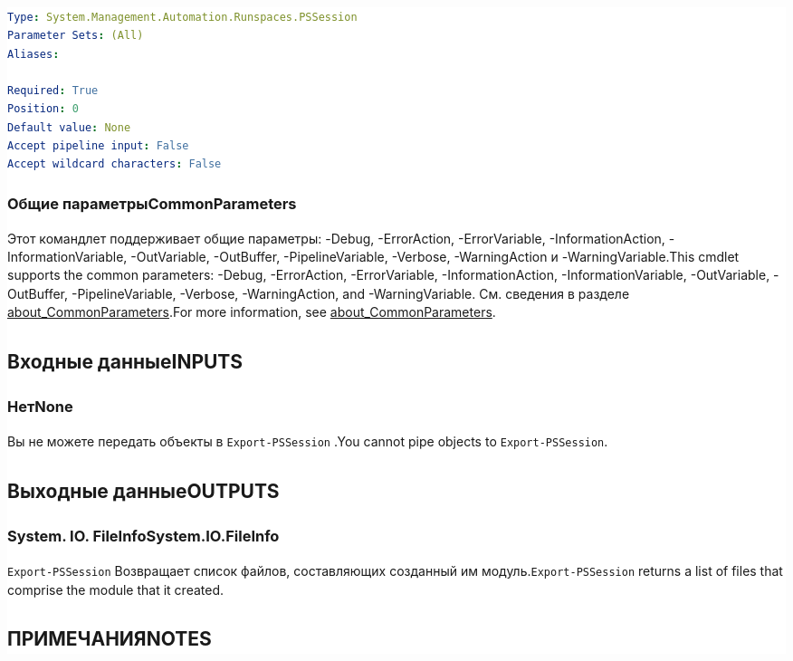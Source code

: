 ```yaml
Type: System.Management.Automation.Runspaces.PSSession
Parameter Sets: (All)
Aliases:

Required: True
Position: 0
Default value: None
Accept pipeline input: False
Accept wildcard characters: False
```

### <span data-ttu-id="61ebc-260">Общие параметры</span><span class="sxs-lookup"><span data-stu-id="61ebc-260">CommonParameters</span></span>

<span data-ttu-id="61ebc-261">Этот командлет поддерживает общие параметры: -Debug, -ErrorAction, -ErrorVariable, -InformationAction, -InformationVariable, -OutVariable, -OutBuffer, -PipelineVariable, -Verbose, -WarningAction и -WarningVariable.</span><span class="sxs-lookup"><span data-stu-id="61ebc-261">This cmdlet supports the common parameters: -Debug, -ErrorAction, -ErrorVariable, -InformationAction, -InformationVariable, -OutVariable, -OutBuffer, -PipelineVariable, -Verbose, -WarningAction, and -WarningVariable.</span></span> <span data-ttu-id="61ebc-262">См. сведения в разделе [about_CommonParameters](https://go.microsoft.com/fwlink/?LinkID=113216).</span><span class="sxs-lookup"><span data-stu-id="61ebc-262">For more information, see [about_CommonParameters](https://go.microsoft.com/fwlink/?LinkID=113216).</span></span>

## <span data-ttu-id="61ebc-263">Входные данные</span><span class="sxs-lookup"><span data-stu-id="61ebc-263">INPUTS</span></span>

### <span data-ttu-id="61ebc-264">Нет</span><span class="sxs-lookup"><span data-stu-id="61ebc-264">None</span></span>

<span data-ttu-id="61ebc-265">Вы не можете передать объекты в `Export-PSSession` .</span><span class="sxs-lookup"><span data-stu-id="61ebc-265">You cannot pipe objects to `Export-PSSession`.</span></span>

## <span data-ttu-id="61ebc-266">Выходные данные</span><span class="sxs-lookup"><span data-stu-id="61ebc-266">OUTPUTS</span></span>

### <span data-ttu-id="61ebc-267">System. IO. FileInfo</span><span class="sxs-lookup"><span data-stu-id="61ebc-267">System.IO.FileInfo</span></span>

<span data-ttu-id="61ebc-268">`Export-PSSession` Возвращает список файлов, составляющих созданный им модуль.</span><span class="sxs-lookup"><span data-stu-id="61ebc-268">`Export-PSSession` returns a list of files that comprise the module that it created.</span></span>

## <span data-ttu-id="61ebc-269">ПРИМЕЧАНИЯ</span><span class="sxs-lookup"><span data-stu-id="61ebc-269">NOTES</span></span>
